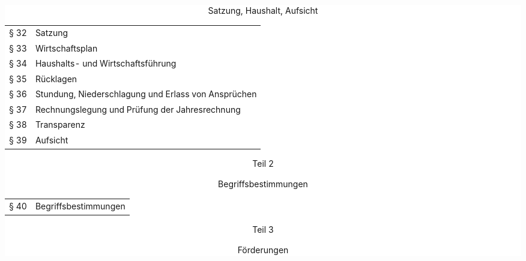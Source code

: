 <div class="S5" style="text-align:center;">

Satzung, Haushalt, Aufsicht

</div>

<div class="jurAbsatz">

|      |                                                     |
| :--- | :-------------------------------------------------- |
| § 32 | Satzung                                             |
| § 33 | Wirtschaftsplan                                     |
| § 34 | Haushalts- und Wirtschaftsführung                   |
| § 35 | Rücklagen                                           |
| § 36 | Stundung, Niederschlagung und Erlass von Ansprüchen |
| § 37 | Rechnungslegung und Prüfung der Jahresrechnung      |
| § 38 | Transparenz                                         |
| § 39 | Aufsicht                                            |

</div>

<div class="S5" style="text-align:center;">

Teil 2

</div>

<div class="S5" style="text-align:center;">

Begriffsbestimmungen

</div>

<div class="jurAbsatz">

|      |                      |
| :--- | :------------------- |
| § 40 | Begriffsbestimmungen |

</div>

<div class="S5" style="text-align:center;">

Teil 3

</div>

<div class="S5" style="text-align:center;">

Förderungen

</div>

<div class="jurAbsatz">
